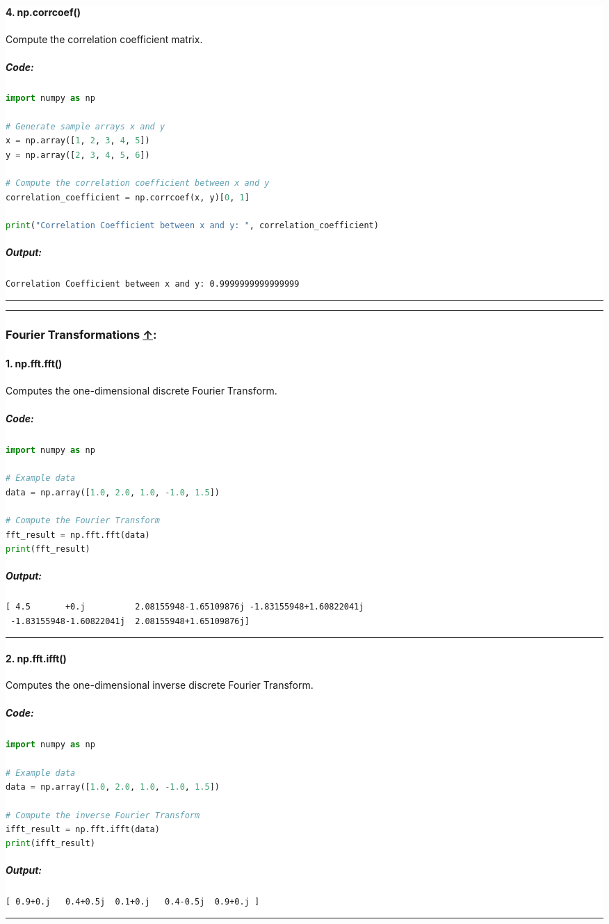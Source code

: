 #### 4. np.corrcoef()
Compute the correlation coefficient matrix.

##### Code:
```python
import numpy as np

# Generate sample arrays x and y
x = np.array([1, 2, 3, 4, 5])
y = np.array([2, 3, 4, 5, 6])

# Compute the correlation coefficient between x and y
correlation_coefficient = np.corrcoef(x, y)[0, 1]

print("Correlation Coefficient between x and y: ", correlation_coefficient)
```
##### Output:
```plaintext
Correlation Coefficient between x and y: 0.9999999999999999
```
***
***

### Fourier Transformations [↑](#Fourier-Transformations):

#### 1. np.fft.fft()
Computes the one-dimensional discrete Fourier Transform.

##### Code:
```python
import numpy as np

# Example data
data = np.array([1.0, 2.0, 1.0, -1.0, 1.5])

# Compute the Fourier Transform
fft_result = np.fft.fft(data)
print(fft_result)
```
##### Output:
```plaintext
[ 4.5       +0.j          2.08155948-1.65109876j -1.83155948+1.60822041j
 -1.83155948-1.60822041j  2.08155948+1.65109876j]
```
***
#### 2. np.fft.ifft()
Computes the one-dimensional inverse discrete Fourier Transform.

##### Code:
```python
import numpy as np

# Example data
data = np.array([1.0, 2.0, 1.0, -1.0, 1.5])

# Compute the inverse Fourier Transform
ifft_result = np.fft.ifft(data)
print(ifft_result)
```
##### Output:
```plaintext
[ 0.9+0.j   0.4+0.5j  0.1+0.j   0.4-0.5j  0.9+0.j ]
```
***